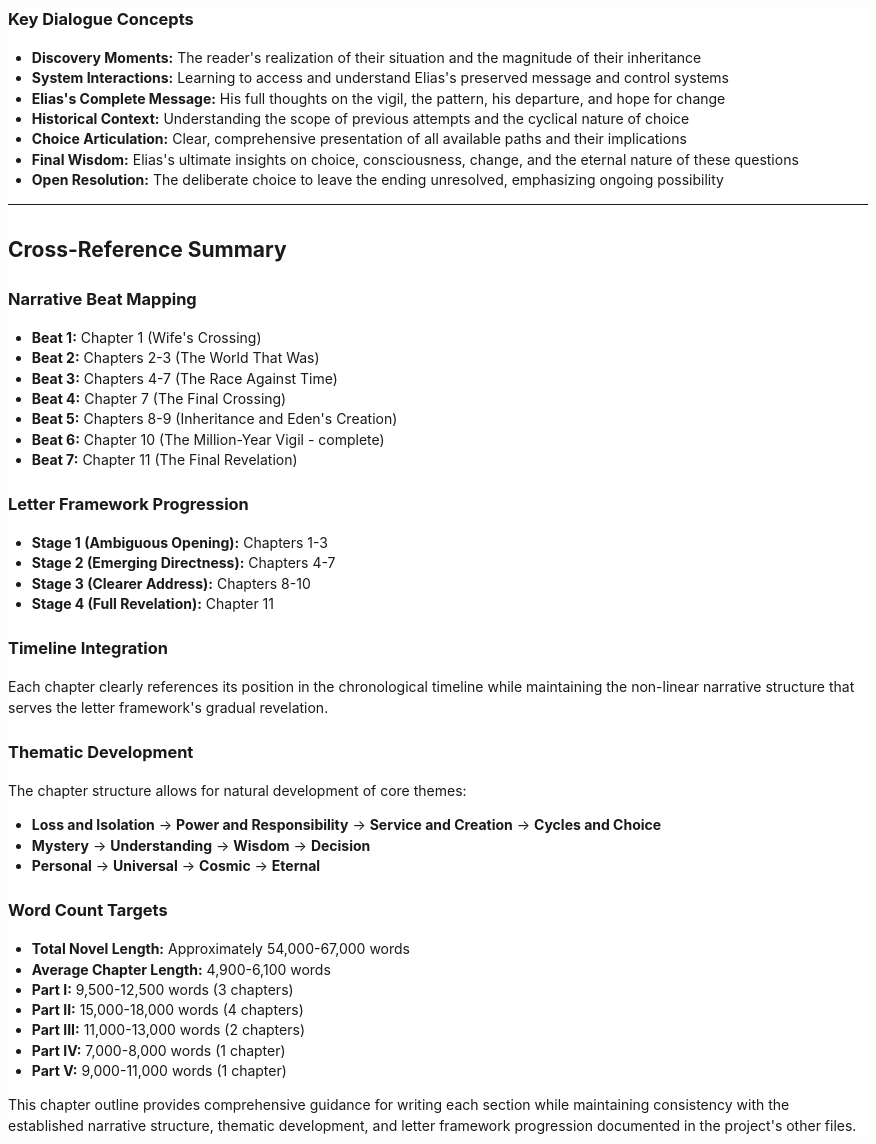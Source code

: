 ### Key Dialogue Concepts
- **Discovery Moments:** The reader's realization of their situation and the magnitude of their inheritance
- **System Interactions:** Learning to access and understand Elias's preserved message and control systems
- **Elias's Complete Message:** His full thoughts on the vigil, the pattern, his departure, and hope for change
- **Historical Context:** Understanding the scope of previous attempts and the cyclical nature of choice
- **Choice Articulation:** Clear, comprehensive presentation of all available paths and their implications
- **Final Wisdom:** Elias's ultimate insights on choice, consciousness, change, and the eternal nature of these questions
- **Open Resolution:** The deliberate choice to leave the ending unresolved, emphasizing ongoing possibility

---

## Cross-Reference Summary

### Narrative Beat Mapping
- **Beat 1:** Chapter 1 (Wife's Crossing)
- **Beat 2:** Chapters 2-3 (The World That Was)
- **Beat 3:** Chapters 4-7 (The Race Against Time)
- **Beat 4:** Chapter 7 (The Final Crossing)
- **Beat 5:** Chapters 8-9 (Inheritance and Eden's Creation)
- **Beat 6:** Chapter 10 (The Million-Year Vigil - complete)
- **Beat 7:** Chapter 11 (The Final Revelation)

### Letter Framework Progression
- **Stage 1 (Ambiguous Opening):** Chapters 1-3
- **Stage 2 (Emerging Directness):** Chapters 4-7
- **Stage 3 (Clearer Address):** Chapters 8-10
- **Stage 4 (Full Revelation):** Chapter 11

### Timeline Integration
Each chapter clearly references its position in the chronological timeline while maintaining the non-linear narrative structure that serves the letter framework's gradual revelation.

### Thematic Development
The chapter structure allows for natural development of core themes:
- **Loss and Isolation** → **Power and Responsibility** → **Service and Creation** → **Cycles and Choice**
- **Mystery** → **Understanding** → **Wisdom** → **Decision**
- **Personal** → **Universal** → **Cosmic** → **Eternal**

### Word Count Targets
- **Total Novel Length:** Approximately 54,000-67,000 words
- **Average Chapter Length:** 4,900-6,100 words
- **Part I:** 9,500-12,500 words (3 chapters)
- **Part II:** 15,000-18,000 words (4 chapters)
- **Part III:** 11,000-13,000 words (2 chapters)
- **Part IV:** 7,000-8,000 words (1 chapter)
- **Part V:** 9,000-11,000 words (1 chapter)

This chapter outline provides comprehensive guidance for writing each section while maintaining consistency with the established narrative structure, thematic development, and letter framework progression documented in the project's other files.
